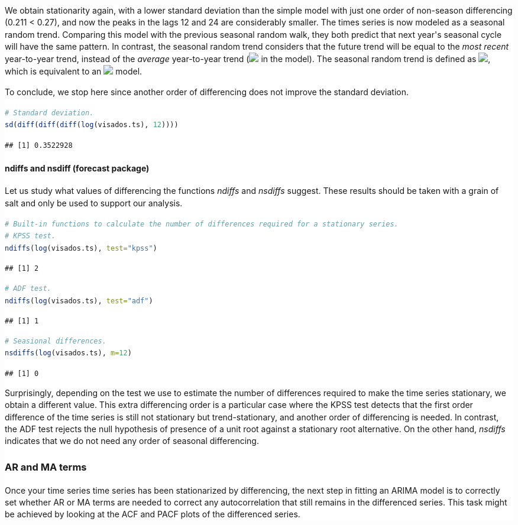 We obtain stationarity again, with a lower standard deviation than the simple model with just one order of non-season differencing (0.211 &lt; 0.27), and now the peaks in the lags 12 and 24 are considerably smaller. The times series is now modeled as a seasonal random trend. Comparing this model with the previous seasonal random walk, they both predict that next year's seasonal cycle will have the same pattern. In contrast, the seasonal random trend considers that the future trend will be equal to the <i>most recent</i> year-to-year trend, instead of the <i>average</i> year-to-year trend (<img src="https://latex.codecogs.com/gif.latex?%5Cmu"/> in the model). The seasonal random trend is defined as <img src="https://latex.codecogs.com/gif.latex?%24%5Chat%7BY%7D_t%20%3D%20Y_%7Bt-12%7D%20&plus;%20Y_%7Bt-1%7D%20-%20Y_%7Bt-13%7D%24"/>, which is equivalent to an <img src="https://latex.codecogs.com/gif.latex?%24ARIMA%280%2C1%2C0%29%280%2C1%2C0%29_%7B12%7D%24"/> model.

To conclude, we stop here since another order of differencing does not improve the standard deviation.

``` r
# Standard deviation.
sd(diff(diff(diff(log(visados.ts), 12))))
```

    ## [1] 0.3522928

#### ndiffs and nsdiff (forecast package)

Let us study what values of differencing the functions <i>ndiffs</i> and <i>nsdiffs</i> suggest. These results should be taken with a grain of salt and only be used to support our analysis.

``` r
# Built-in functions to calculate the number of differences required for a stationary series.
# KPSS test.
ndiffs(log(visados.ts), test="kpss")
```

    ## [1] 2

``` r
# ADF test.
ndiffs(log(visados.ts), test="adf")
```

    ## [1] 1

``` r
# Seasional differences.
nsdiffs(log(visados.ts), m=12)
```

    ## [1] 0

Surprisingly, depending on the test we use to estimate the number of differences required to make the time series stationary, we obtain a different value. This extra differencing order is a particular case where the KPSS test detects that the first order difference of the time series is still not stationary but trend-stationary, and another order of differencing is needed. In contrast, the ADF test rejects the null hypothesis of presence of a unit root against a stationary root alternative. On the other hand, <i>nsdiffs</i> indicates that we do not need any order of seasonal differencing.

### AR and MA terms

Once your time series time series has been stationarized by differencing, the next step in fitting an ARIMA model is to correctly set whether AR or MA terms are needed to correct any autocorrelation that still remains in the differenced series. This task might be achieved by looking at the ACF and PACF plots of the differenced series.
